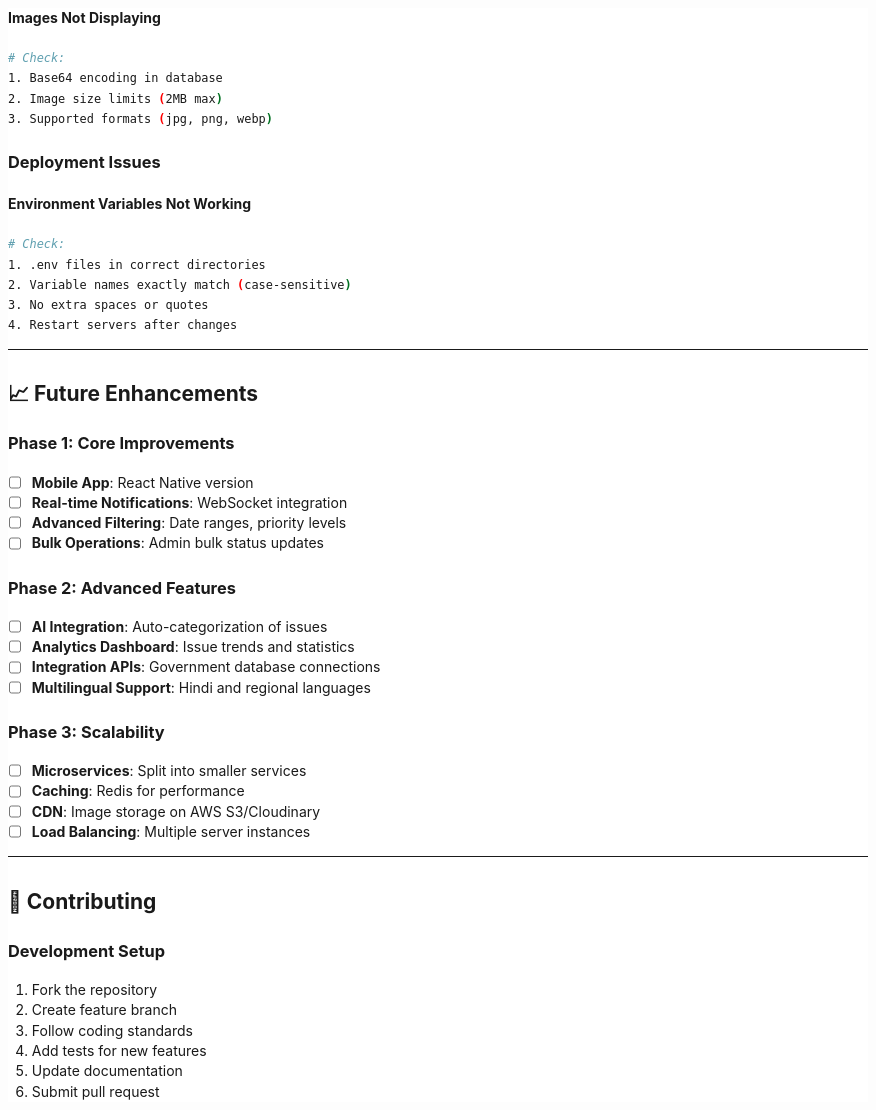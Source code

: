#### Images Not Displaying
```bash
# Check:
1. Base64 encoding in database
2. Image size limits (2MB max)
3. Supported formats (jpg, png, webp)
```

### Deployment Issues

#### Environment Variables Not Working
```bash
# Check:
1. .env files in correct directories
2. Variable names exactly match (case-sensitive)
3. No extra spaces or quotes
4. Restart servers after changes
```

---

## 📈 Future Enhancements

### Phase 1: Core Improvements
- [ ] **Mobile App**: React Native version
- [ ] **Real-time Notifications**: WebSocket integration
- [ ] **Advanced Filtering**: Date ranges, priority levels
- [ ] **Bulk Operations**: Admin bulk status updates

### Phase 2: Advanced Features  
- [ ] **AI Integration**: Auto-categorization of issues
- [ ] **Analytics Dashboard**: Issue trends and statistics
- [ ] **Integration APIs**: Government database connections
- [ ] **Multilingual Support**: Hindi and regional languages

### Phase 3: Scalability
- [ ] **Microservices**: Split into smaller services
- [ ] **Caching**: Redis for performance
- [ ] **CDN**: Image storage on AWS S3/Cloudinary
- [ ] **Load Balancing**: Multiple server instances

---

## 👥 Contributing

### Development Setup
1. Fork the repository
2. Create feature branch
3. Follow coding standards
4. Add tests for new features
5. Update documentation
6. Submit pull request
